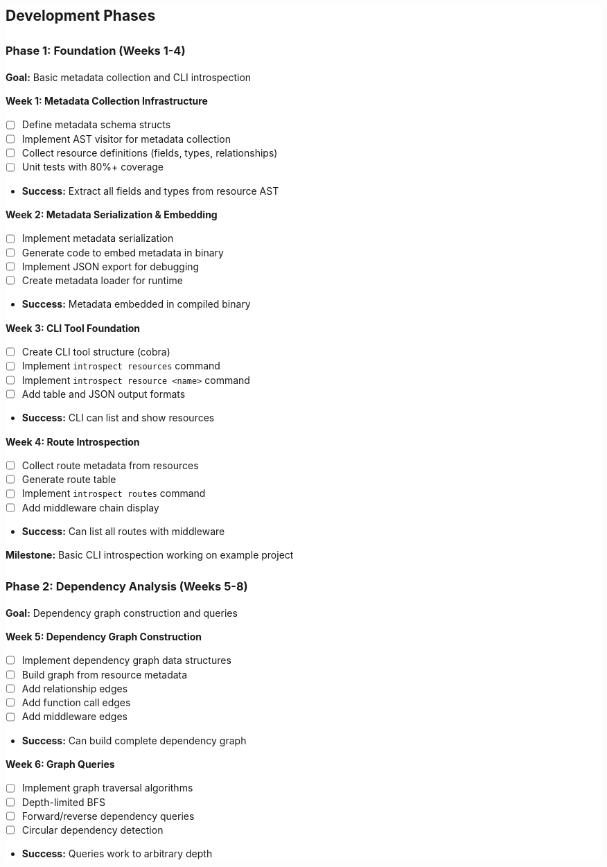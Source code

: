 
## Development Phases

### Phase 1: Foundation (Weeks 1-4)

**Goal:** Basic metadata collection and CLI introspection

**Week 1: Metadata Collection Infrastructure**
- [ ] Define metadata schema structs
- [ ] Implement AST visitor for metadata collection
- [ ] Collect resource definitions (fields, types, relationships)
- [ ] Unit tests with 80%+ coverage
- **Success:** Extract all fields and types from resource AST

**Week 2: Metadata Serialization & Embedding**
- [ ] Implement metadata serialization
- [ ] Generate code to embed metadata in binary
- [ ] Implement JSON export for debugging
- [ ] Create metadata loader for runtime
- **Success:** Metadata embedded in compiled binary

**Week 3: CLI Tool Foundation**
- [ ] Create CLI tool structure (cobra)
- [ ] Implement `introspect resources` command
- [ ] Implement `introspect resource <name>` command
- [ ] Add table and JSON output formats
- **Success:** CLI can list and show resources

**Week 4: Route Introspection**
- [ ] Collect route metadata from resources
- [ ] Generate route table
- [ ] Implement `introspect routes` command
- [ ] Add middleware chain display
- **Success:** Can list all routes with middleware

**Milestone:** Basic CLI introspection working on example project

### Phase 2: Dependency Analysis (Weeks 5-8)

**Goal:** Dependency graph construction and queries

**Week 5: Dependency Graph Construction**
- [ ] Implement dependency graph data structures
- [ ] Build graph from resource metadata
- [ ] Add relationship edges
- [ ] Add function call edges
- [ ] Add middleware edges
- **Success:** Can build complete dependency graph

**Week 6: Graph Queries**
- [ ] Implement graph traversal algorithms
- [ ] Depth-limited BFS
- [ ] Forward/reverse dependency queries
- [ ] Circular dependency detection
- **Success:** Queries work to arbitrary depth
